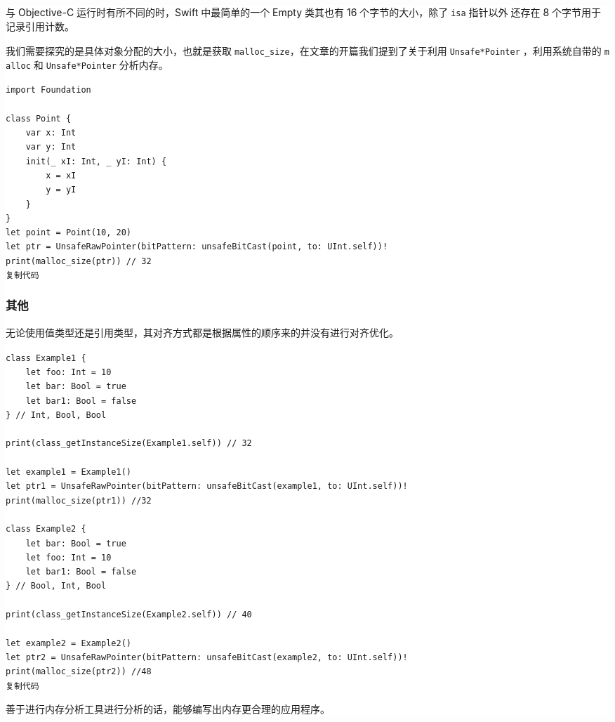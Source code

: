 与 Objective-C 运行时有所不同的时，Swift 中最简单的一个 Empty 类其也有 16 个字节的大小，除了 `isa` 指针以外 还存在 8 个字节用于记录引用计数。

我们需要探究的是具体对象分配的大小，也就是获取 `malloc_size`，在文章的开篇我们提到了关于利用 `Unsafe*Pointer` ，利用系统自带的 `malloc` 和 `Unsafe*Pointer` 分析内存。

```
import Foundation

class Point {
    var x: Int
    var y: Int
    init(_ xI: Int, _ yI: Int) {
        x = xI
        y = yI
    }
}
let point = Point(10, 20)
let ptr = UnsafeRawPointer(bitPattern: unsafeBitCast(point, to: UInt.self))!
print(malloc_size(ptr)) // 32
复制代码
```

### 其他

无论使用值类型还是引用类型，其对齐方式都是根据属性的顺序来的并没有进行对齐优化。

```
class Example1 {
    let foo: Int = 10
    let bar: Bool = true
    let bar1: Bool = false
} // Int, Bool, Bool

print(class_getInstanceSize(Example1.self)) // 32

let example1 = Example1()
let ptr1 = UnsafeRawPointer(bitPattern: unsafeBitCast(example1, to: UInt.self))!
print(malloc_size(ptr1)) //32

class Example2 {
    let bar: Bool = true
    let foo: Int = 10
    let bar1: Bool = false
} // Bool, Int, Bool

print(class_getInstanceSize(Example2.self)) // 40

let example2 = Example2()
let ptr2 = UnsafeRawPointer(bitPattern: unsafeBitCast(example2, to: UInt.self))!
print(malloc_size(ptr2)) //48
复制代码
```

善于进行内存分析工具进行分析的话，能够编写出内存更合理的应用程序。
